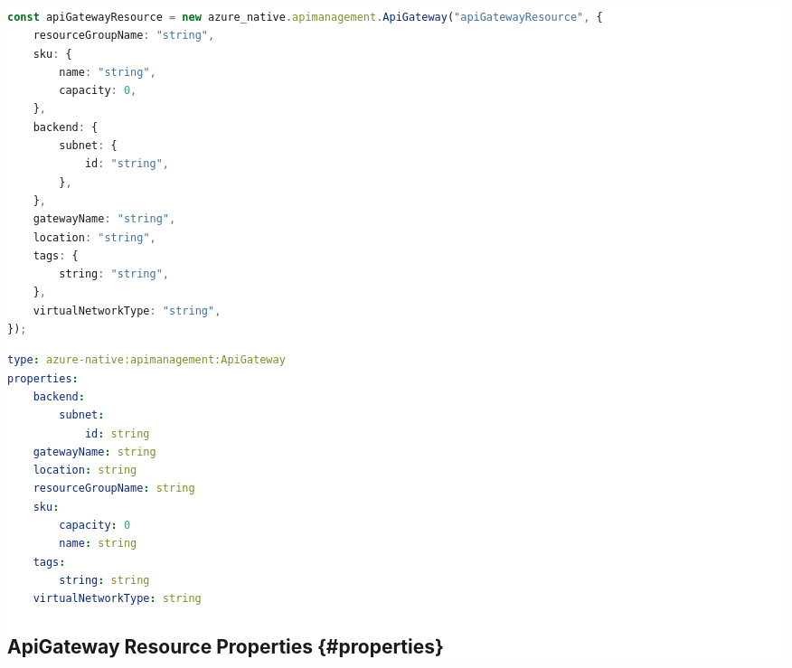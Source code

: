 
<div>
<pulumi-choosable type="language" values="typescript">

```typescript
const apiGatewayResource = new azure_native.apimanagement.ApiGateway("apiGatewayResource", {
    resourceGroupName: "string",
    sku: {
        name: "string",
        capacity: 0,
    },
    backend: {
        subnet: {
            id: "string",
        },
    },
    gatewayName: "string",
    location: "string",
    tags: {
        string: "string",
    },
    virtualNetworkType: "string",
});
```

</pulumi-choosable>
</div>


<div>
<pulumi-choosable type="language" values="yaml">

```yaml
type: azure-native:apimanagement:ApiGateway
properties:
    backend:
        subnet:
            id: string
    gatewayName: string
    location: string
    resourceGroupName: string
    sku:
        capacity: 0
        name: string
    tags:
        string: string
    virtualNetworkType: string
```

</pulumi-choosable>
</div>



## ApiGateway Resource Properties {#properties}
